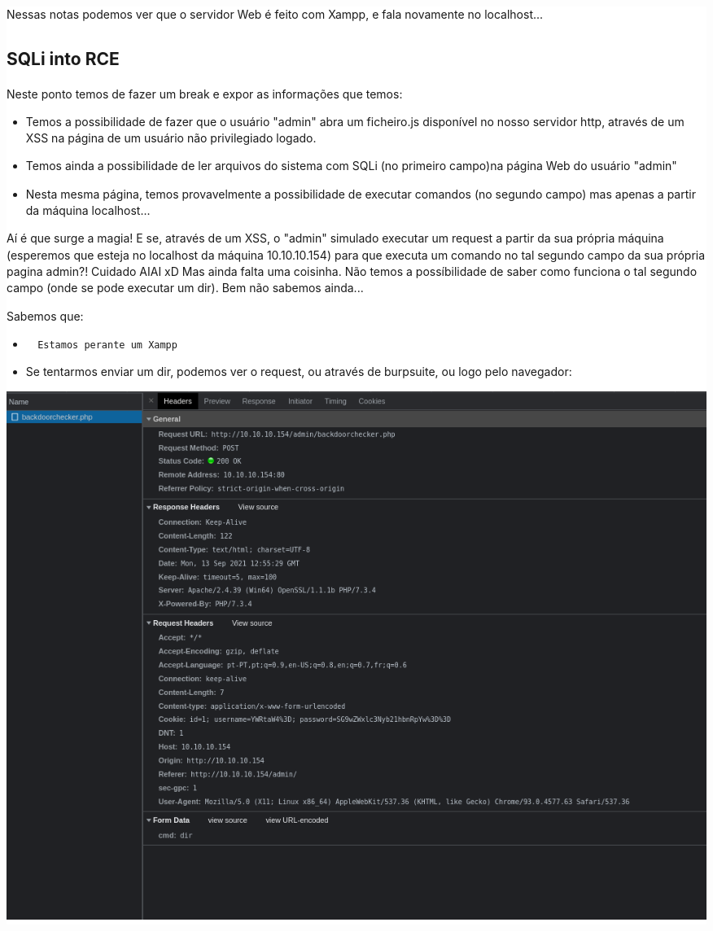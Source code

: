 Nessas notas podemos ver que o servidor Web é feito com Xampp, e fala novamente no localhost...

## SQLi into RCE

Neste ponto temos de fazer um break e expor as informações que temos:

-   Temos a possibilidade de fazer que o usuário "admin" abra um ficheiro.js disponível no nosso servidor http, através de um XSS na página de um usuário não privilegiado logado.

-   Temos ainda a possibilidade de ler arquivos do sistema com SQLi (no primeiro campo)na página Web do usuário "admin"

-   Nesta mesma página, temos provavelmente a possibilidade de executar comandos (no segundo campo) mas apenas a partir da máquina localhost...

Aí é que surge a magia! E se, através de um XSS, o "admin" simulado executar um request a partir da sua própria máquina (esperemos que esteja no localhost da máquina 10.10.10.154) para que executa um comando no tal segundo campo da sua própria pagina admin?! Cuidado AIAI xD Mas ainda falta uma coisinha. Não temos a possíbilidade de saber como funciona o tal segundo campo (onde se pode executar um dir). Bem não sabemos ainda...

Sabemos que:

-       Estamos perante um Xampp
-   Se tentarmos enviar um dir, podemos ver o request, ou através de burpsuite, ou logo pelo navegador:

![dir backdoorchecker.php](Assets\HTB-Windows-Insane-Bankrobber\dir_backdoorchecker.png)
